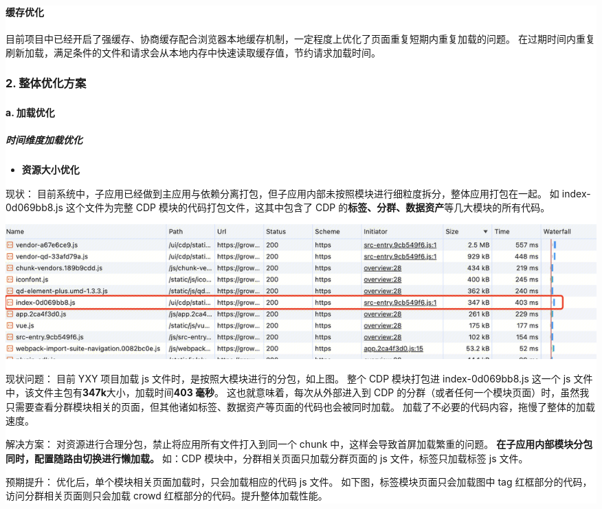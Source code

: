 #### 缓存优化

目前项目中已经开启了强缓存、协商缓存配合浏览器本地缓存机制，一定程度上优化了页面重复短期内重复加载的问题。
在过期时间内重复刷新加载，满足条件的文件和请求会从本地内存中快速读取缓存值，节约请求加载时间。

### 2. 整体优化方案

#### a. 加载优化

##### 时间维度加载优化

- **资源大小优化**

现状：
目前系统中，子应用已经做到主应用与依赖分离打包，但子应用内部未按照模块进行细粒度拆分，整体应用打包在一起。
如 index-0d069bb8.js 这个文件为完整 CDP 模块的代码打包文件，这其中包含了 CDP 的**标签、分群、数据资产**等几大模块的所有代码。

![图5](/img/exp-101-5.png)

现状问题：
目前 YXY 项目加载 js 文件时，是按照大模块进行的分包，如上图。
整个 CDP 模块打包进 index-0d069bb8.js 这一个 js 文件中，该文件主包有**347k**大小，加载时间**403 毫秒**。
这也就意味着，每次从外部进入到 CDP 的分群（或者任何一个模块页面）时，虽然我只需要查看分群模块相关的页面，但其他诸如标签、数据资产等页面的代码也会被同时加载。
加载了不必要的代码内容，拖慢了整体的加载速度。

解决方案：
对资源进行合理分包，禁止将应用所有文件打入到同一个 chunk 中，这样会导致首屏加载繁重的问题。
**在子应用内部模块分包同时，配置随路由切换进行懒加载。**
如：CDP 模块中，分群相关页面只加载分群页面的 js 文件，标签只加载标签 js 文件。

预期提升：
优化后，单个模块相关页面加载时，只会加载相应的代码 js 文件。
如下图，标签模块页面只会加载图中 tag 红框部分的代码，访问分群相关页面则只会加载 crowd 红框部分的代码。提升整体加载性能。
